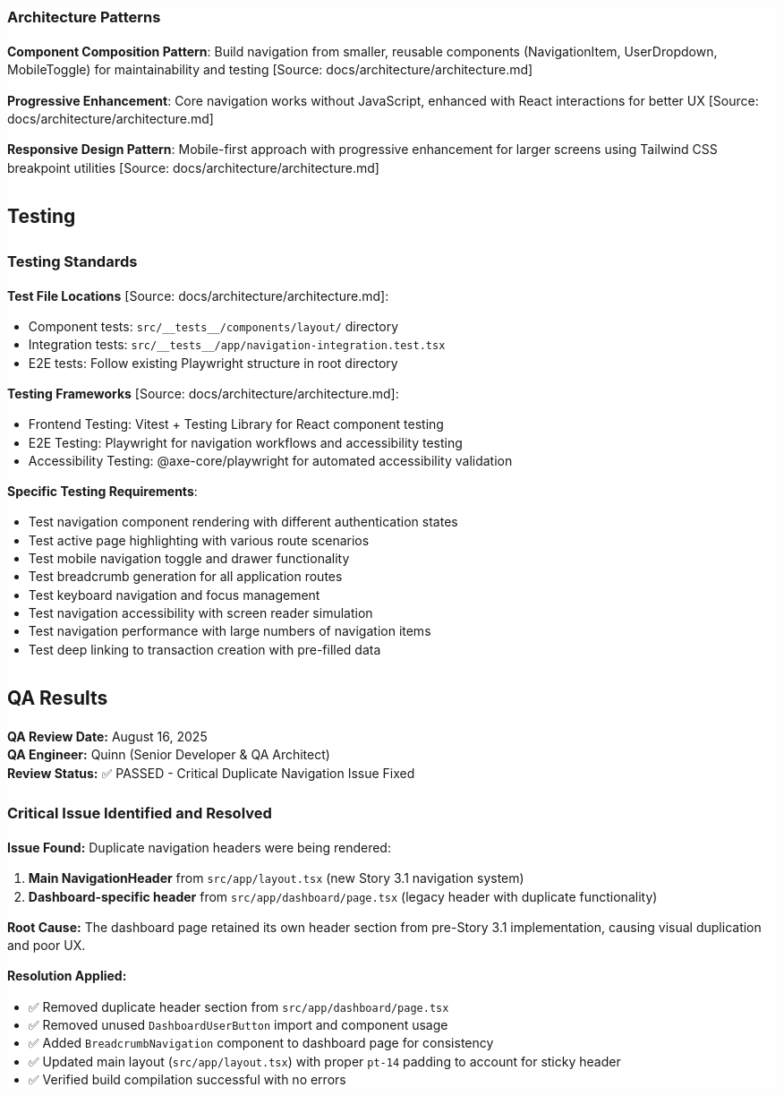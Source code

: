 ### Architecture Patterns
**Component Composition Pattern**: Build navigation from smaller, reusable components (NavigationItem, UserDropdown, MobileToggle) for maintainability and testing [Source: docs/architecture/architecture.md]

**Progressive Enhancement**: Core navigation works without JavaScript, enhanced with React interactions for better UX [Source: docs/architecture/architecture.md]

**Responsive Design Pattern**: Mobile-first approach with progressive enhancement for larger screens using Tailwind CSS breakpoint utilities [Source: docs/architecture/architecture.md]

## Testing

### Testing Standards
**Test File Locations** [Source: docs/architecture/architecture.md]:
- Component tests: `src/__tests__/components/layout/` directory
- Integration tests: `src/__tests__/app/navigation-integration.test.tsx`
- E2E tests: Follow existing Playwright structure in root directory

**Testing Frameworks** [Source: docs/architecture/architecture.md]:
- Frontend Testing: Vitest + Testing Library for React component testing
- E2E Testing: Playwright for navigation workflows and accessibility testing
- Accessibility Testing: @axe-core/playwright for automated accessibility validation

**Specific Testing Requirements**:
- Test navigation component rendering with different authentication states
- Test active page highlighting with various route scenarios
- Test mobile navigation toggle and drawer functionality
- Test breadcrumb generation for all application routes
- Test keyboard navigation and focus management
- Test navigation accessibility with screen reader simulation
- Test navigation performance with large numbers of navigation items
- Test deep linking to transaction creation with pre-filled data

## QA Results

**QA Review Date:** August 16, 2025  
**QA Engineer:** Quinn (Senior Developer & QA Architect)  
**Review Status:** ✅ PASSED - Critical Duplicate Navigation Issue Fixed

### Critical Issue Identified and Resolved

**Issue Found:** Duplicate navigation headers were being rendered:
1. **Main NavigationHeader** from `src/app/layout.tsx` (new Story 3.1 navigation system)
2. **Dashboard-specific header** from `src/app/dashboard/page.tsx` (legacy header with duplicate functionality)

**Root Cause:** The dashboard page retained its own header section from pre-Story 3.1 implementation, causing visual duplication and poor UX.

**Resolution Applied:**
- ✅ Removed duplicate header section from `src/app/dashboard/page.tsx`
- ✅ Removed unused `DashboardUserButton` import and component usage
- ✅ Added `BreadcrumbNavigation` component to dashboard page for consistency
- ✅ Updated main layout (`src/app/layout.tsx`) with proper `pt-14` padding to account for sticky header
- ✅ Verified build compilation successful with no errors
